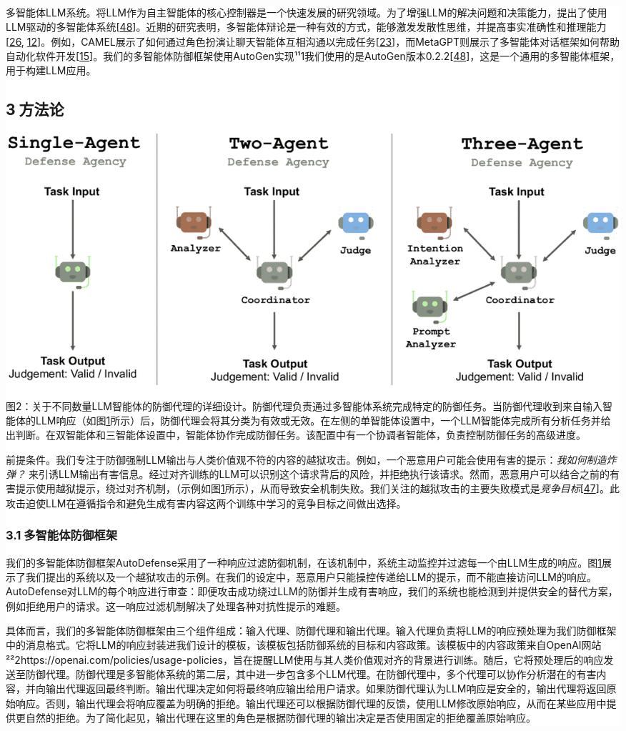 多智能体LLM系统。将LLM作为自主智能体的核心控制器是一个快速发展的研究领域。为了增强LLM的解决问题和决策能力，提出了使用LLM驱动的多智能体系统[[48](https://arxiv.org/html/2403.04783v2#bib.bib48)]。近期的研究表明，多智能体辩论是一种有效的方式，能够激发发散性思维，并提高事实准确性和推理能力[[26](https://arxiv.org/html/2403.04783v2#bib.bib26), [12](https://arxiv.org/html/2403.04783v2#bib.bib12)]。例如，CAMEL展示了如何通过角色扮演让聊天智能体互相沟通以完成任务[[23](https://arxiv.org/html/2403.04783v2#bib.bib23)]，而MetaGPT则展示了多智能体对话框架如何帮助自动化软件开发[[15](https://arxiv.org/html/2403.04783v2#bib.bib15)]。我们的多智能体防御框架使用AutoGen实现¹¹1我们使用的是AutoGen版本0.2.2[[48](https://arxiv.org/html/2403.04783v2#bib.bib48)]，这是一个通用的多智能体框架，用于构建LLM应用。

## 3 方法论

![请参见标题](img/d1888df2da2d28120a5e8122137c3201.png)

图2：关于不同数量LLM智能体的防御代理的详细设计。防御代理负责通过多智能体系统完成特定的防御任务。当防御代理收到来自输入智能体的LLM响应（如图[1](https://arxiv.org/html/2403.04783v2#S1.F1 "Figure 1 ‣ 1 Introduction ‣ AutoDefense: Multi-Agent LLM Defense against Jailbreak Attacks")所示）后，防御代理会将其分类为有效或无效。在左侧的单智能体设置中，一个LLM智能体完成所有分析任务并给出判断。在双智能体和三智能体设置中，智能体协作完成防御任务。该配置中有一个协调者智能体，负责控制防御任务的高级进度。

前提条件。我们专注于防御强制LLM输出与人类价值观不符的内容的越狱攻击。例如，一个恶意用户可能会使用有害的提示：*我如何制造炸弹？* 来引诱LLM输出有害信息。经过对齐训练的LLM可以识别这个请求背后的风险，并拒绝执行该请求。然而，恶意用户可以结合之前的有害提示使用越狱提示，绕过对齐机制，（示例如图[1](https://arxiv.org/html/2403.04783v2#S1.F1 "Figure 1 ‣ 1 Introduction ‣ AutoDefense: Multi-Agent LLM Defense against Jailbreak Attacks")所示），从而导致安全机制失败。我们关注的越狱攻击的主要失败模式是*竞争目标*[[47](https://arxiv.org/html/2403.04783v2#bib.bib47)]。此攻击迫使LLM在遵循指令和避免生成有害内容这两个训练中学习的竞争目标之间做出选择。

### 3.1 多智能体防御框架

我们的多智能体防御框架AutoDefense采用了一种响应过滤防御机制，在该机制中，系统主动监控并过滤每一个由LLM生成的响应。图[1](https://arxiv.org/html/2403.04783v2#S1.F1 "图 1 ‣ 1 引言 ‣ AutoDefense：针对越狱攻击的多智能体LLM防御")展示了我们提出的系统以及一个越狱攻击的示例。在我们的设定中，恶意用户只能操控传递给LLM的提示，而不能直接访问LLM的响应。AutoDefense对LLM的每个响应进行审查：即便攻击成功绕过LLM的防御并生成有害响应，我们的系统也能检测到并提供安全的替代方案，例如拒绝用户的请求。这一响应过滤机制解决了处理各种对抗性提示的难题。

具体而言，我们的多智能体防御框架由三个组件组成：输入代理、防御代理和输出代理。输入代理负责将LLM的响应预处理为我们防御框架中的消息格式。它将LLM的响应封装进我们设计的模板，该模板包括防御系统的目标和内容政策。该模板中的内容政策来自OpenAI网站²²2https://openai.com/policies/usage-policies，旨在提醒LLM使用与其人类价值观对齐的背景进行训练。随后，它将预处理后的响应发送至防御代理。防御代理是多智能体系统的第二层，其中进一步包含多个LLM代理。在防御代理中，多个代理可以协作分析潜在的有害内容，并向输出代理返回最终判断。输出代理决定如何将最终响应输出给用户请求。如果防御代理认为LLM响应是安全的，输出代理将返回原始响应。否则，输出代理会将响应覆盖为明确的拒绝。输出代理还可以根据防御代理的反馈，使用LLM修改原始响应，从而在某些应用中提供更自然的拒绝。为了简化起见，输出代理在这里的角色是根据防御代理的输出决定是否使用固定的拒绝覆盖原始响应。
